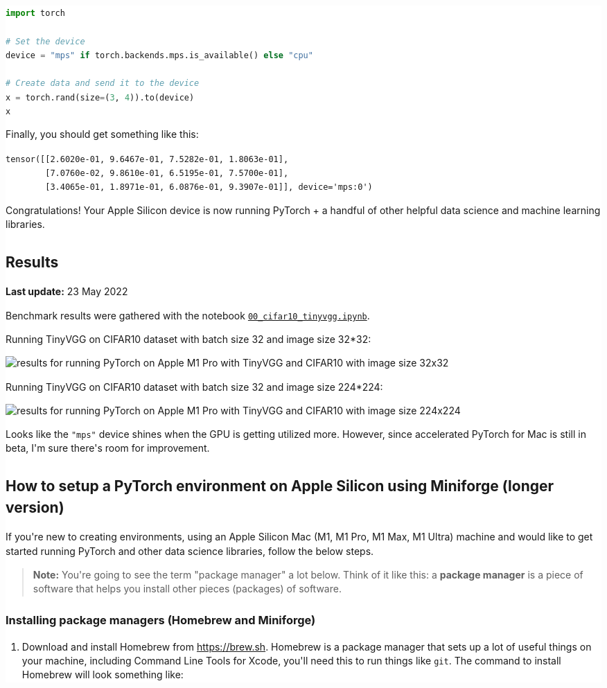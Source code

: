 ```python
import torch

# Set the device
device = "mps" if torch.backends.mps.is_available() else "cpu"

# Create data and send it to the device
x = torch.rand(size=(3, 4)).to(device)
x
```

Finally, you should get something like this:

```
tensor([[2.6020e-01, 9.6467e-01, 7.5282e-01, 1.8063e-01],
        [7.0760e-02, 9.8610e-01, 6.5195e-01, 7.5700e-01],
        [3.4065e-01, 1.8971e-01, 6.0876e-01, 9.3907e-01]], device='mps:0')
```

Congratulations! Your Apple Silicon device is now running PyTorch + a handful of other helpful data science and machine learning libraries.

## Results

**Last update:** 23 May 2022

Benchmark results were gathered with the notebook [`00_cifar10_tinyvgg.ipynb`](https://github.com/mrdbourke/pytorch-apple-silicon/blob/main/01_cifar10_tinyvgg.ipynb).

Running TinyVGG on CIFAR10 dataset with batch size 32 and image size 32*32:

![results for running PyTorch on Apple M1 Pro with TinyVGG and CIFAR10 with image size 32x32](https://raw.githubusercontent.com/mrdbourke/pytorch-apple-silicon/main/results/TinyVGG_cifar10_benchmark_with_batch_size_32_image_size_32.png)

Running TinyVGG on CIFAR10 dataset with batch size 32 and image size 224*224:

![results for running PyTorch on Apple M1 Pro with TinyVGG and CIFAR10 with image size 224x224](https://raw.githubusercontent.com/mrdbourke/pytorch-apple-silicon/main/results/TinyVGG_cifar10_benchmark_with_batch_size_32_image_size_224.png)

Looks like the `"mps"` device shines when the GPU is getting utilized more. However, since accelerated PyTorch for Mac is still in beta, I'm sure there's room for improvement.

## How to setup a PyTorch environment on Apple Silicon using Miniforge (longer version)

If you're new to creating environments, using an Apple Silicon Mac (M1, M1 Pro, M1 Max, M1 Ultra) machine and would like to get started running PyTorch and other data science libraries, follow the below steps.

> **Note:** You're going to see the term "package manager" a lot below. Think of it like this: a **package manager** is a piece of software that helps you install other pieces (packages) of software.

### Installing package managers (Homebrew and Miniforge)

1. Download and install Homebrew from https://brew.sh. Homebrew is a package manager that sets up a lot of useful things on your machine, including Command Line Tools for Xcode, you'll need this to run things like `git`. The command to install Homebrew will look something like:
